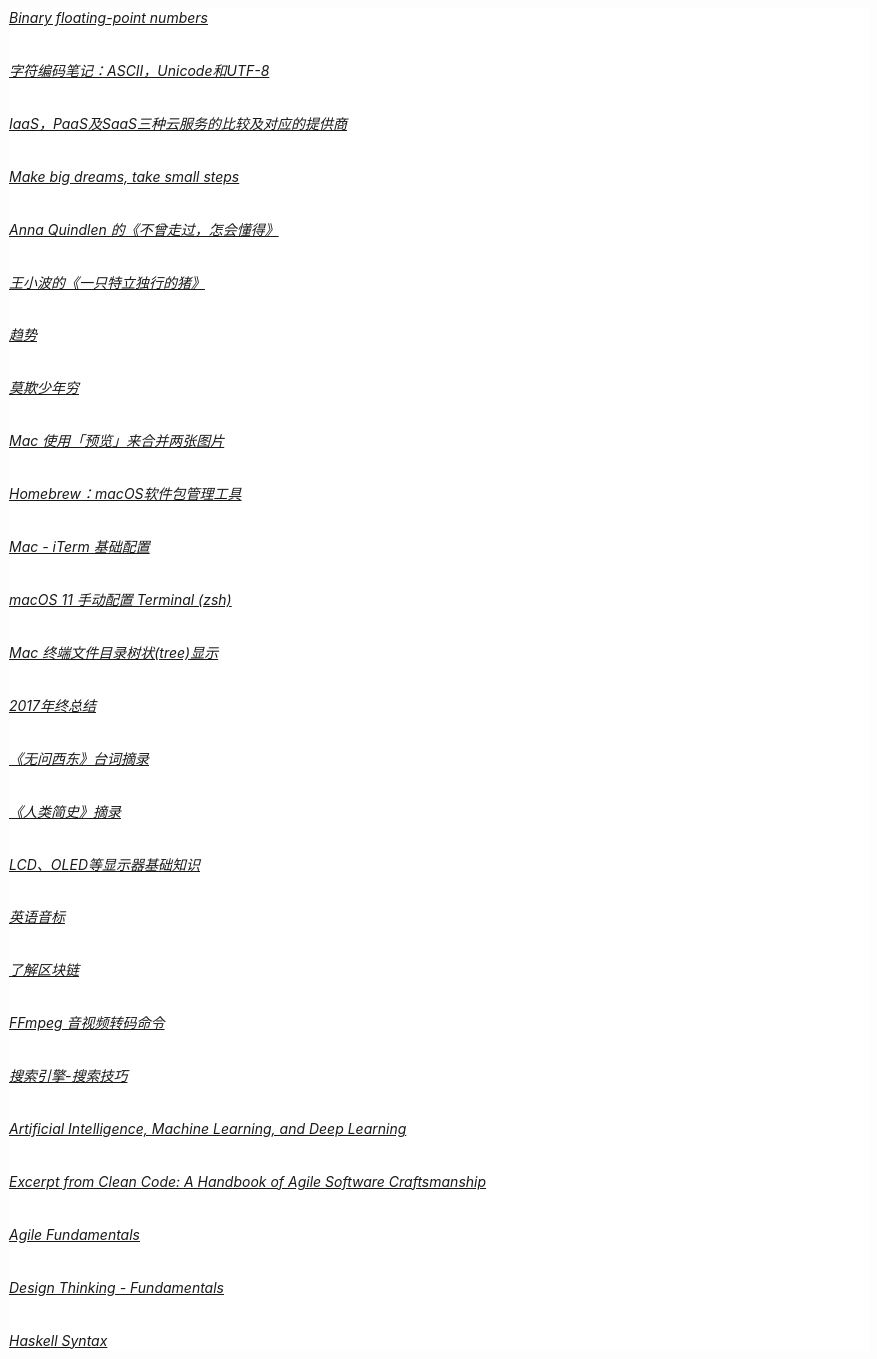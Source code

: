 ###### [Binary floating-point numbers](https://github.com/Qingquan-Li/blog/issues/233)
###### [字符编码笔记：ASCII，Unicode和UTF-8](https://github.com/Qingquan-Li/blog/issues/45)
###### [IaaS，PaaS及SaaS三种云服务的比较及对应的提供商](https://github.com/Qingquan-Li/blog/issues/50)
###### [Make big dreams, take small steps](https://github.com/Qingquan-Li/blog/issues/52)
###### [Anna Quindlen 的《不曾走过，怎会懂得》](https://github.com/Qingquan-Li/blog/issues/53)
###### [王小波的《一只特立独行的猪》](https://github.com/Qingquan-Li/blog/issues/54)
###### [趋势](https://github.com/Qingquan-Li/blog/issues/55)
###### [莫欺少年穷](https://github.com/Qingquan-Li/blog/issues/56)
###### [Mac 使用「预览」来合并两张图片](https://github.com/Qingquan-Li/blog/issues/57)
###### [Homebrew：macOS软件包管理工具](https://github.com/Qingquan-Li/blog/issues/59)
###### [Mac - iTerm 基础配置](https://github.com/Qingquan-Li/blog/issues/70)
###### [macOS 11 手动配置 Terminal (zsh)](https://github.com/Qingquan-Li/blog/issues/173)
###### [Mac 终端文件目录树状(tree)显示](https://github.com/Qingquan-Li/blog/issues/72)
###### [2017年终总结](https://github.com/Qingquan-Li/blog/issues/77)
###### [《无问西东》台词摘录](https://github.com/Qingquan-Li/blog/issues/78)
###### [《人类简史》摘录](https://github.com/Qingquan-Li/blog/issues/83)
###### [LCD、OLED等显示器基础知识](https://github.com/Qingquan-Li/blog/issues/95)
###### [英语音标](https://github.com/Qingquan-Li/blog/issues/99)
###### [了解区块链](https://github.com/Qingquan-Li/blog/issues/101)
###### [FFmpeg 音视频转码命令](https://github.com/Qingquan-Li/blog/issues/105)
###### [搜索引擎-搜索技巧](https://github.com/Qingquan-Li/blog/issues/163)
###### [Artificial Intelligence, Machine Learning, and Deep Learning](https://github.com/Qingquan-Li/blog/issues/182)
###### [Excerpt from Clean Code: A Handbook of Agile Software Craftsmanship](https://github.com/Qingquan-Li/blog/issues/247)
###### [Agile Fundamentals](https://github.com/Qingquan-Li/blog/issues/268)
###### [Design Thinking - Fundamentals](https://github.com/Qingquan-Li/blog/issues/269)
###### [Haskell Syntax](https://github.com/Qingquan-Li/blog/issues/278)
